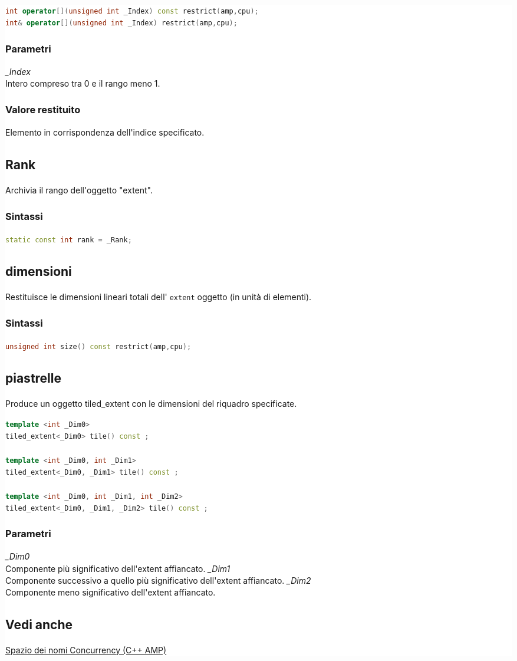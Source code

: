```cpp
int operator[](unsigned int _Index) const restrict(amp,cpu);
int& operator[](unsigned int _Index) restrict(amp,cpu);
```

### <a name="parameters"></a>Parametri

*_Index*<br/>
Intero compreso tra 0 e il rango meno 1.

### <a name="return-value"></a>Valore restituito

Elemento in corrispondenza dell'indice specificato.

## <a name="rank"></a><a name="rank_constant"></a> Rank

Archivia il rango dell'oggetto "extent".

### <a name="syntax"></a>Sintassi

```cpp
static const int rank = _Rank;
```

## <a name="size"></a><a name="size"></a> dimensioni

Restituisce le dimensioni lineari totali dell' `extent` oggetto (in unità di elementi).

### <a name="syntax"></a>Sintassi

```cpp
unsigned int size() const restrict(amp,cpu);
```

## <a name="tile"></a><a name="tile"></a> piastrelle

Produce un oggetto tiled_extent con le dimensioni del riquadro specificate.

```cpp
template <int _Dim0>
tiled_extent<_Dim0> tile() const ;

template <int _Dim0, int _Dim1>
tiled_extent<_Dim0, _Dim1> tile() const ;

template <int _Dim0, int _Dim1, int _Dim2>
tiled_extent<_Dim0, _Dim1, _Dim2> tile() const ;
```

### <a name="parameters"></a>Parametri

*_Dim0*<br/>
Componente più significativo dell'extent affiancato.
*_Dim1*<br/>
Componente successivo a quello più significativo dell'extent affiancato.
*_Dim2*<br/>
Componente meno significativo dell'extent affiancato.

## <a name="see-also"></a>Vedi anche

[Spazio dei nomi Concurrency (C++ AMP)](concurrency-namespace-cpp-amp.md)
